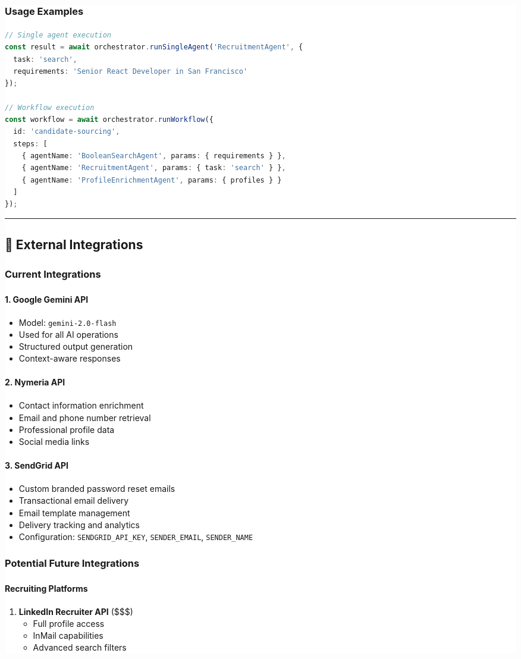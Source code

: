 ### Usage Examples

```typescript
// Single agent execution
const result = await orchestrator.runSingleAgent('RecruitmentAgent', {
  task: 'search',
  requirements: 'Senior React Developer in San Francisco'
});

// Workflow execution
const workflow = await orchestrator.runWorkflow({
  id: 'candidate-sourcing',
  steps: [
    { agentName: 'BooleanSearchAgent', params: { requirements } },
    { agentName: 'RecruitmentAgent', params: { task: 'search' } },
    { agentName: 'ProfileEnrichmentAgent', params: { profiles } }
  ]
});
```

---

## 🔌 External Integrations

### Current Integrations

#### 1. **Google Gemini API**
- Model: `gemini-2.0-flash`
- Used for all AI operations
- Structured output generation
- Context-aware responses

#### 2. **Nymeria API**
- Contact information enrichment
- Email and phone number retrieval
- Professional profile data
- Social media links

#### 3. **SendGrid API**
- Custom branded password reset emails
- Transactional email delivery
- Email template management
- Delivery tracking and analytics
- Configuration: `SENDGRID_API_KEY`, `SENDER_EMAIL`, `SENDER_NAME`

### Potential Future Integrations

#### Recruiting Platforms
1. **LinkedIn Recruiter API** ($$$)
   - Full profile access
   - InMail capabilities
   - Advanced search filters
